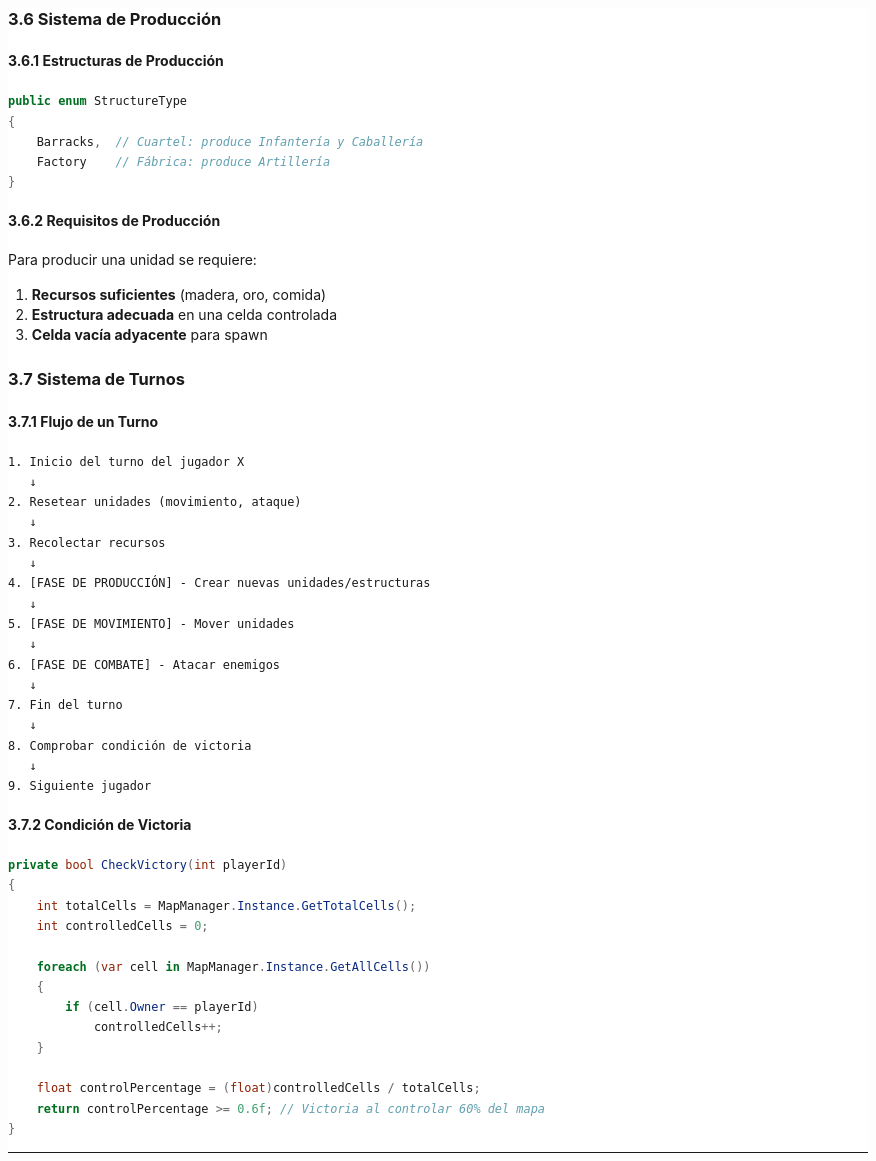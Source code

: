 ### 3.6 Sistema de Producción

#### 3.6.1 Estructuras de Producción

```csharp
public enum StructureType
{
    Barracks,  // Cuartel: produce Infantería y Caballería
    Factory    // Fábrica: produce Artillería
}
```

#### 3.6.2 Requisitos de Producción

Para producir una unidad se requiere:
1. **Recursos suficientes** (madera, oro, comida)
2. **Estructura adecuada** en una celda controlada
3. **Celda vacía adyacente** para spawn

### 3.7 Sistema de Turnos

#### 3.7.1 Flujo de un Turno

```
1. Inicio del turno del jugador X
   ↓
2. Resetear unidades (movimiento, ataque)
   ↓
3. Recolectar recursos
   ↓
4. [FASE DE PRODUCCIÓN] - Crear nuevas unidades/estructuras
   ↓
5. [FASE DE MOVIMIENTO] - Mover unidades
   ↓
6. [FASE DE COMBATE] - Atacar enemigos
   ↓
7. Fin del turno
   ↓
8. Comprobar condición de victoria
   ↓
9. Siguiente jugador
```

#### 3.7.2 Condición de Victoria

```csharp
private bool CheckVictory(int playerId)
{
    int totalCells = MapManager.Instance.GetTotalCells();
    int controlledCells = 0;

    foreach (var cell in MapManager.Instance.GetAllCells())
    {
        if (cell.Owner == playerId)
            controlledCells++;
    }

    float controlPercentage = (float)controlledCells / totalCells;
    return controlPercentage >= 0.6f; // Victoria al controlar 60% del mapa
}
```

---